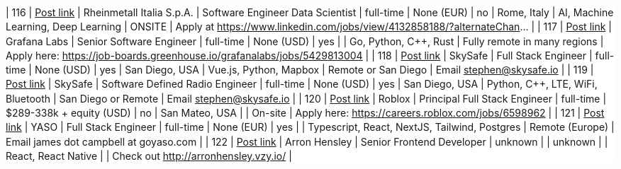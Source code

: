 | 116 | [Post link](https://news.ycombinator.com/item?id=42974415) | Rheinmetall Italia S.p.A.              | Software Engineer Data Scientist                               | full-time       | None (EUR)                                                                                                        | no      | Rome, Italy                           | AI, Machine Learning, Deep Learning                                                                                                | ONSITE                                                                                                                 | Apply at https://www.linkedin.com/jobs/view/4132858188/?alternateChan...                                                                                                                                                       |
| 117 | [Post link](https://news.ycombinator.com/item?id=42922669) | Grafana Labs                           | Senior Software Engineer                                       | full-time       | None (USD)                                                                                                        | yes     |                                       | Go, Python, C++, Rust                                                                                                              | Fully remote in many regions                                                                                           | Apply here: https://job-boards.greenhouse.io/grafanalabs/jobs/5429813004                                                                                                                                                       |
| 118 | [Post link](https://news.ycombinator.com/item?id=42924720) | SkySafe                                | Full Stack Engineer                                            | full-time       | None (USD)                                                                                                        | yes     | San Diego, USA                        | Vue.js, Python, Mapbox                                                                                                             | Remote or San Diego                                                                                                    | Email stephen@skysafe.io                                                                                                                                                                                                       |
| 119 | [Post link](https://news.ycombinator.com/item?id=42924720) | SkySafe                                | Software Defined Radio Engineer                                | full-time       | None (USD)                                                                                                        | yes     | San Diego, USA                        | Python, C++, LTE, WiFi, Bluetooth                                                                                                  | San Diego or Remote                                                                                                    | Email stephen@skysafe.io                                                                                                                                                                                                       |
| 120 | [Post link](https://news.ycombinator.com/item?id=42928430) | Roblox                                 | Principal Full Stack Engineer                                  | full-time       | $289-338k + equity (USD)                                                                                          | no      | San Mateo, USA                        |                                                                                                                                    | On-site                                                                                                                | Apply here: https://careers.roblox.com/jobs/6598962                                                                                                                                                                            |
| 121 | [Post link](https://news.ycombinator.com/item?id=42920397) | YASO                                   | Full Stack Engineer                                            | full-time       | None (EUR)                                                                                                        | yes     |                                       | Typescript, React, NextJS, Tailwind, Postgres                                                                                      | Remote (Europe)                                                                                                        | Email james dot campbell at goyaso.com                                                                                                                                                                                         |
| 122 | [Post link](https://news.ycombinator.com/item?id=43083430) | Arron Hensley                          | Senior Frontend Developer                                      | unknown         |                                                                                                                   | unknown |                                       | React, React Native                                                                                                                |                                                                                                                        | Check out http://arronhensley.vzy.io/                                                                                                                                                                                          |